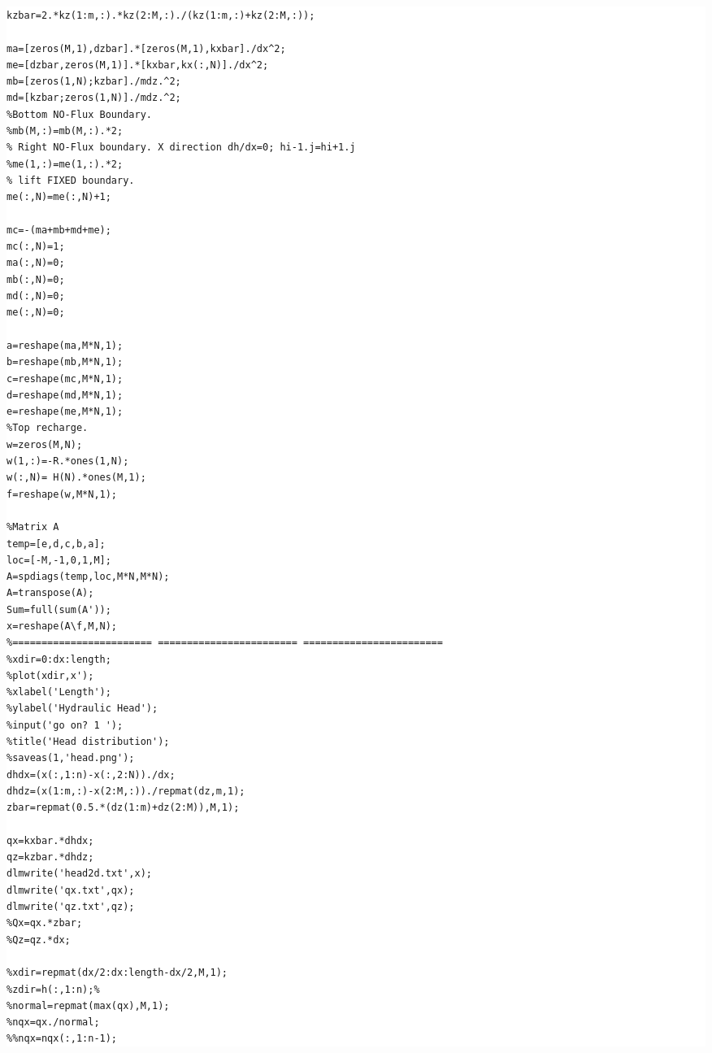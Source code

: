 ```
kzbar=2.*kz(1:m,:).*kz(2:M,:)./(kz(1:m,:)+kz(2:M,:));

ma=[zeros(M,1),dzbar].*[zeros(M,1),kxbar]./dx^2;
me=[dzbar,zeros(M,1)].*[kxbar,kx(:,N)]./dx^2;
mb=[zeros(1,N);kzbar]./mdz.^2;
md=[kzbar;zeros(1,N)]./mdz.^2;
%Bottom NO-Flux Boundary.
%mb(M,:)=mb(M,:).*2;
% Right NO-Flux boundary. X direction dh/dx=0; hi-1.j=hi+1.j
%me(1,:)=me(1,:).*2;
% lift FIXED boundary.  
me(:,N)=me(:,N)+1;

mc=-(ma+mb+md+me);
mc(:,N)=1;
ma(:,N)=0;
mb(:,N)=0;
md(:,N)=0;
me(:,N)=0;

a=reshape(ma,M*N,1);
b=reshape(mb,M*N,1);
c=reshape(mc,M*N,1);
d=reshape(md,M*N,1);
e=reshape(me,M*N,1);
%Top recharge.
w=zeros(M,N);
w(1,:)=-R.*ones(1,N);
w(:,N)= H(N).*ones(M,1);
f=reshape(w,M*N,1);

%Matrix A
temp=[e,d,c,b,a];
loc=[-M,-1,0,1,M];
A=spdiags(temp,loc,M*N,M*N);
A=transpose(A); 
Sum=full(sum(A'));
x=reshape(A\f,M,N);
%======================== ======================== ========================
%xdir=0:dx:length;
%plot(xdir,x');
%xlabel('Length');
%ylabel('Hydraulic Head');
%input('go on? 1 ');
%title('Head distribution');
%saveas(1,'head.png');
dhdx=(x(:,1:n)-x(:,2:N))./dx;
dhdz=(x(1:m,:)-x(2:M,:))./repmat(dz,m,1);
zbar=repmat(0.5.*(dz(1:m)+dz(2:M)),M,1);

qx=kxbar.*dhdx;
qz=kzbar.*dhdz;
dlmwrite('head2d.txt',x);
dlmwrite('qx.txt',qx);
dlmwrite('qz.txt',qz);
%Qx=qx.*zbar;
%Qz=qz.*dx;

%xdir=repmat(dx/2:dx:length-dx/2,M,1);
%zdir=h(:,1:n);%
%normal=repmat(max(qx),M,1);
%nqx=qx./normal;
%%nqx=nqx(:,1:n-1);
```